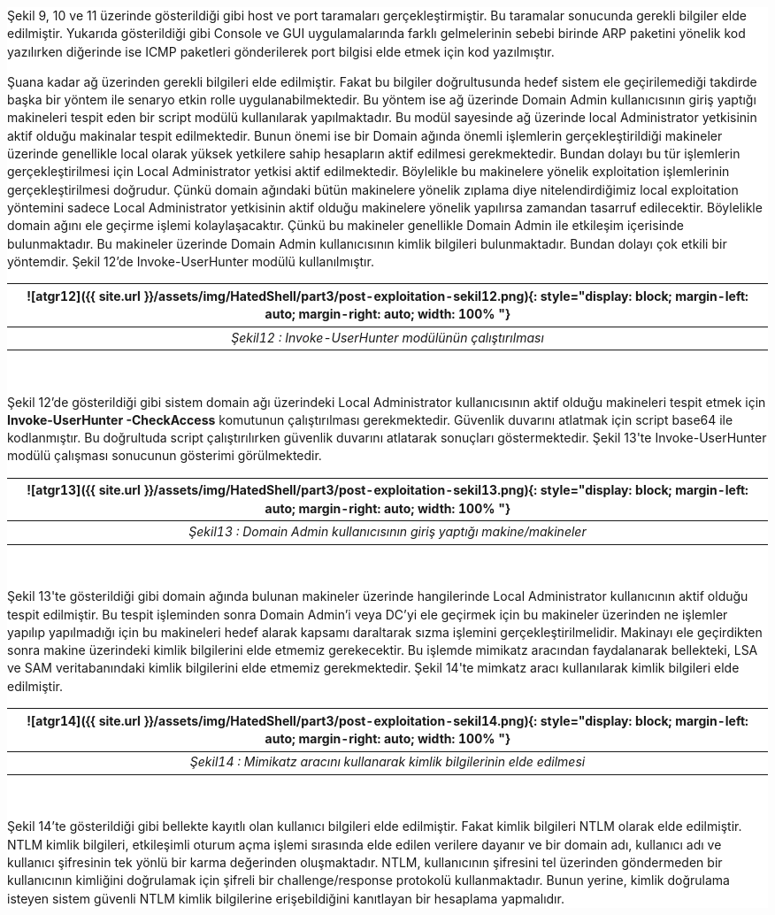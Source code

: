 Şekil 9, 10 ve 11 üzerinde gösterildiği gibi host ve port taramaları gerçekleştirmiştir. Bu taramalar sonucunda gerekli bilgiler elde edilmiştir. Yukarıda gösterildiği gibi Console ve GUI uygulamalarında farklı gelmelerinin sebebi birinde ARP paketini yönelik kod yazılırken diğerinde ise ICMP paketleri gönderilerek port bilgisi elde etmek için kod yazılmıştır.

Şuana kadar ağ üzerinden gerekli bilgileri elde edilmiştir. Fakat bu bilgiler doğrultusunda hedef sistem ele geçirilemediği takdirde başka bir yöntem ile senaryo etkin rolle uygulanabilmektedir. Bu yöntem ise ağ üzerinde Domain Admin kullanıcısının giriş yaptığı makineleri tespit eden bir script modülü kullanılarak yapılmaktadır. Bu modül sayesinde ağ üzerinde local Administrator yetkisinin aktif olduğu makinalar tespit edilmektedir. Bunun önemi ise bir Domain ağında önemli işlemlerin gerçekleştirildiği makineler üzerinde genellikle local olarak yüksek yetkilere sahip hesapların aktif edilmesi gerekmektedir. Bundan dolayı bu tür işlemlerin gerçekleştirilmesi için Local Administrator yetkisi aktif edilmektedir. Böylelikle bu makinelere yönelik exploitation işlemlerinin gerçekleştirilmesi doğrudur. Çünkü domain ağındaki bütün makinelere yönelik zıplama diye nitelendirdiğimiz local exploitation yöntemini sadece Local Administrator yetkisinin aktif olduğu makinelere yönelik yapılırsa zamandan tasarruf edilecektir. Böylelikle domain ağını ele geçirme işlemi kolaylaşacaktır. Çünkü bu makineler genellikle Domain Admin ile etkileşim içerisinde bulunmaktadır. Bu makineler üzerinde Domain Admin kullanıcısının kimlik bilgileri bulunmaktadır. Bundan dolayı çok etkili bir yöntemdir. Şekil 12’de Invoke-UserHunter modülü kullanılmıştır. 

| ![atgr12]({{ site.url }}/assets/img/HatedShell/part3/post-exploitation-sekil12.png){: style="display: block; margin-left: auto; margin-right: auto; width: 100% "} |
|:--:|
| *Şekil12 : Invoke-UserHunter modülünün çalıştırılması* |

<br/>

Şekil 12’de gösterildiği gibi sistem domain ağı üzerindeki Local Administrator kullanıcısının aktif olduğu makineleri tespit etmek için **Invoke-UserHunter -CheckAccess** komutunun çalıştırılması gerekmektedir. Güvenlik duvarını atlatmak için script base64 ile kodlanmıştır. Bu doğrultuda script çalıştırılırken güvenlik duvarını atlatarak sonuçları göstermektedir. Şekil 13'te Invoke-UserHunter modülü çalışması sonucunun gösterimi görülmektedir.

| ![atgr13]({{ site.url }}/assets/img/HatedShell/part3/post-exploitation-sekil13.png){: style="display: block; margin-left: auto; margin-right: auto; width: 100% "} |
|:--:|
| *Şekil13 : Domain Admin kullanıcısının giriş yaptığı makine/makineler* |

<br/>

Şekil 13'te gösterildiği gibi domain ağında bulunan makineler üzerinde hangilerinde Local Administrator kullanıcının aktif olduğu tespit edilmiştir. Bu tespit işleminden sonra Domain Admin’i veya DC’yi ele geçirmek için bu makineler üzerinden ne işlemler yapılıp yapılmadığı için bu makineleri hedef alarak kapsamı daraltarak sızma işlemini gerçekleştirilmelidir. Makinayı ele geçirdikten sonra makine üzerindeki kimlik bilgilerini elde etmemiz gerekecektir. Bu işlemde mimikatz aracından faydalanarak bellekteki, LSA ve SAM veritabanındaki kimlik bilgilerini elde etmemiz gerekmektedir. 
Şekil 14'te mimkatz aracı kullanılarak kimlik bilgileri elde edilmiştir.


| ![atgr14]({{ site.url }}/assets/img/HatedShell/part3/post-exploitation-sekil14.png){: style="display: block; margin-left: auto; margin-right: auto; width: 100% "} |
|:--:|
| *Şekil14 : Mimikatz aracını kullanarak kimlik bilgilerinin elde edilmesi* |

<br/>

Şekil 14’te gösterildiği gibi bellekte kayıtlı olan kullanıcı bilgileri elde edilmiştir. Fakat kimlik bilgileri NTLM olarak elde edilmiştir. NTLM kimlik bilgileri, etkileşimli oturum açma işlemi sırasında elde edilen verilere dayanır ve bir domain adı, kullanıcı adı ve kullanıcı şifresinin tek yönlü bir karma değerinden oluşmaktadır. NTLM, kullanıcının şifresini tel üzerinden göndermeden bir kullanıcının kimliğini doğrulamak için şifreli bir challenge/response protokolü kullanmaktadır. Bunun yerine, kimlik doğrulama isteyen sistem güvenli NTLM kimlik bilgilerine erişebildiğini kanıtlayan bir hesaplama yapmalıdır.
